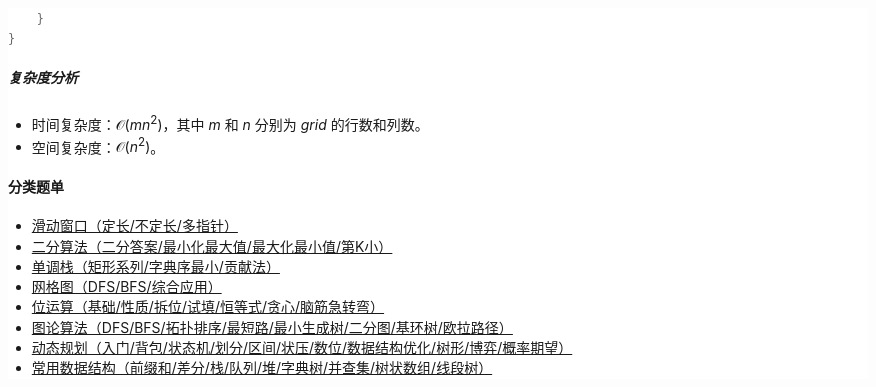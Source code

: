 ```rust
    }
}
```

##### 复杂度分析

- 时间复杂度：$\mathcal{O}(mn^2)$，其中 $m$ 和 $n$ 分别为 $\textit{grid}$ 的行数和列数。
- 空间复杂度：$\mathcal{O}(n^2)$。

#### 分类题单

- [滑动窗口（定长/不定长/多指针）](https://leetcode.cn/circle/discuss/0viNMK/)
- [二分算法（二分答案/最小化最大值/最大化最小值/第K小）](https://leetcode.cn/circle/discuss/SqopEo/)
- [单调栈（矩形系列/字典序最小/贡献法）](https://leetcode.cn/circle/discuss/9oZFK9/)
- [网格图（DFS/BFS/综合应用）](https://leetcode.cn/circle/discuss/YiXPXW/)
- [位运算（基础/性质/拆位/试填/恒等式/贪心/脑筋急转弯）](https://leetcode.cn/circle/discuss/dHn9Vk/)
- [图论算法（DFS/BFS/拓扑排序/最短路/最小生成树/二分图/基环树/欧拉路径）](https://leetcode.cn/circle/discuss/01LUak/)
- [动态规划（入门/背包/状态机/划分/区间/状压/数位/数据结构优化/树形/博弈/概率期望）](https://leetcode.cn/circle/discuss/tXLS3i/)
- [常用数据结构（前缀和/差分/栈/队列/堆/字典树/并查集/树状数组/线段树）](https://leetcode.cn/circle/discuss/mOr1u6/)
